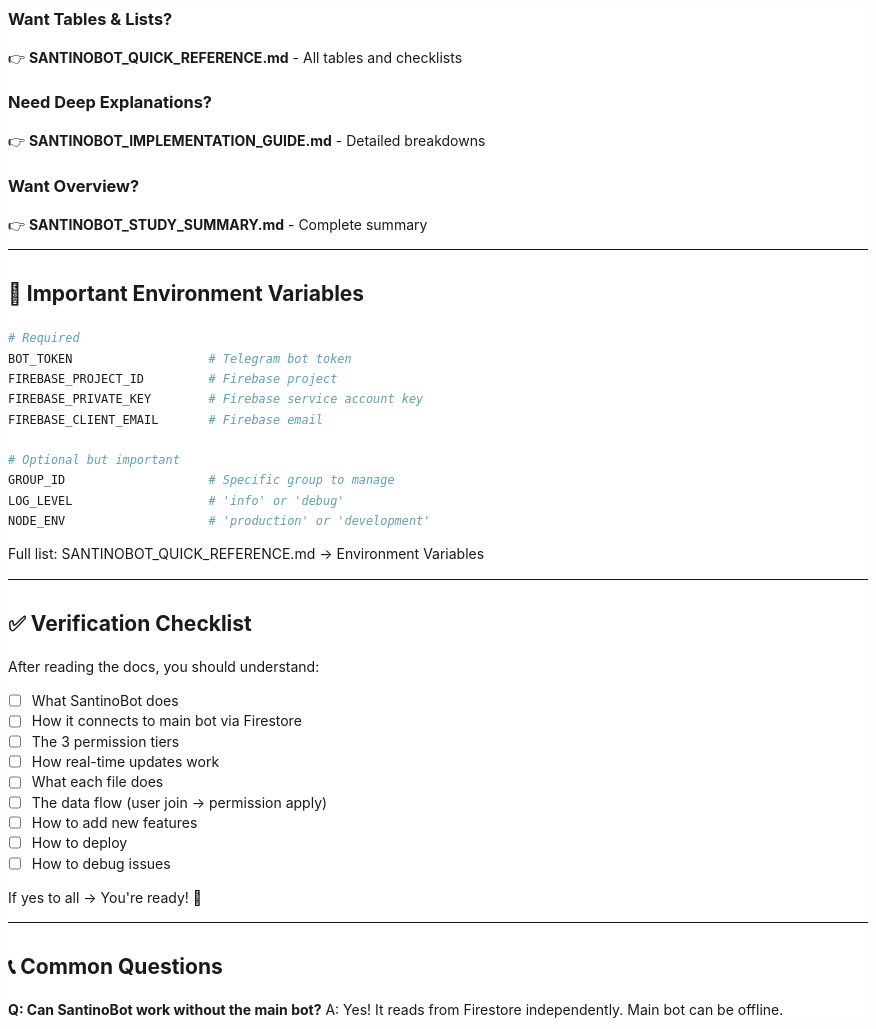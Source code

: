 ### Want Tables & Lists?
👉 **SANTINOBOT_QUICK_REFERENCE.md** - All tables and checklists

### Need Deep Explanations?
👉 **SANTINOBOT_IMPLEMENTATION_GUIDE.md** - Detailed breakdowns

### Want Overview?
👉 **SANTINOBOT_STUDY_SUMMARY.md** - Complete summary

---

## 🔐 Important Environment Variables

```bash
# Required
BOT_TOKEN                   # Telegram bot token
FIREBASE_PROJECT_ID         # Firebase project
FIREBASE_PRIVATE_KEY        # Firebase service account key
FIREBASE_CLIENT_EMAIL       # Firebase email

# Optional but important
GROUP_ID                    # Specific group to manage
LOG_LEVEL                   # 'info' or 'debug'
NODE_ENV                    # 'production' or 'development'
```

Full list: SANTINOBOT_QUICK_REFERENCE.md → Environment Variables

---

## ✅ Verification Checklist

After reading the docs, you should understand:

- [ ] What SantinoBot does
- [ ] How it connects to main bot via Firestore
- [ ] The 3 permission tiers
- [ ] How real-time updates work
- [ ] What each file does
- [ ] The data flow (user join → permission apply)
- [ ] How to add new features
- [ ] How to deploy
- [ ] How to debug issues

If yes to all → You're ready! 🎉

---

## 📞 Common Questions

**Q: Can SantinoBot work without the main bot?**
A: Yes! It reads from Firestore independently. Main bot can be offline.
